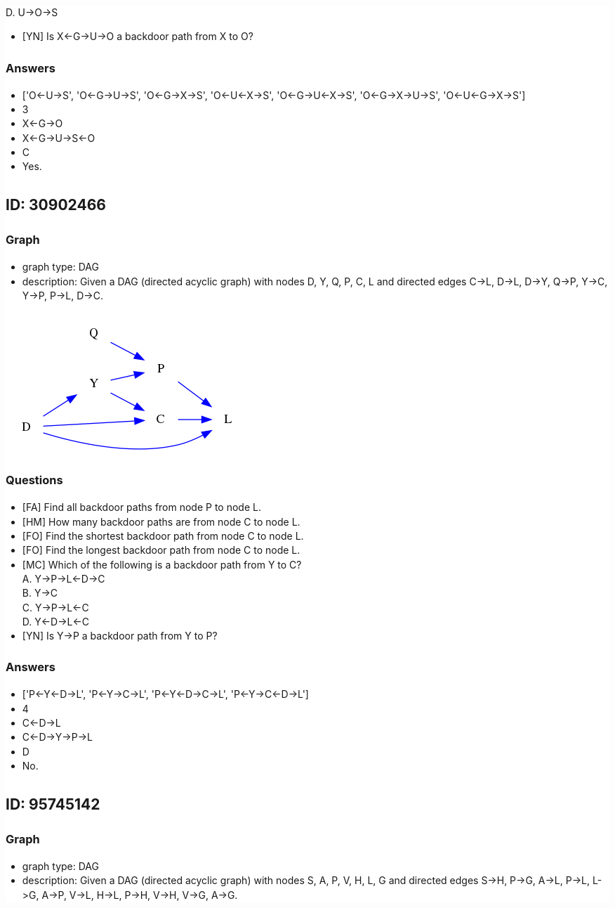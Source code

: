 D. U->O->S 
- [YN] Is X<-G->U->O a backdoor path from X to O? 
### Answers
- ['O<-U->S', 'O<-G->U->S', 'O<-G->X->S', 'O<-U<-X->S', 'O<-G->U<-X->S', 'O<-G->X->U->S', 'O<-U<-G->X->S']
- 3
- X<-G->O
- X<-G->U->S<-O
- C
- Yes.
## ID: 30902466
### Graph
- graph type: DAG
- description: Given a DAG (directed acyclic graph) with nodes D, Y, Q, P, C, L and directed edges C->L, D->L, D->Y, Q->P, Y->C, Y->P, P->L, D->C.

![fig](../images/backdoor_path/30902466.png)
### Questions
- [FA] Find all backdoor paths from node P to node L. 
- [HM] How many backdoor paths are from node C to node L. 
- [FO] Find the shortest backdoor path from node C to node L. 
- [FO] Find the longest backdoor path from node C to node L. 
- [MC] Which of the following is a backdoor path from Y to C?\
A. Y->P->L<-D->C\
B. Y->C\
C. Y->P->L<-C\
D. Y<-D->L<-C 
- [YN] Is Y->P a backdoor path from Y to P? 
### Answers
- ['P<-Y<-D->L', 'P<-Y->C->L', 'P<-Y<-D->C->L', 'P<-Y->C<-D->L']
- 4
- C<-D->L
- C<-D->Y->P->L
- D
- No.
## ID: 95745142
### Graph
- graph type: DAG
- description: Given a DAG (directed acyclic graph) with nodes S, A, P, V, H, L, G and directed edges S->H, P->G, A->L, P->L, L->G, A->P, V->L, H->L, P->H, V->H, V->G, A->G.
